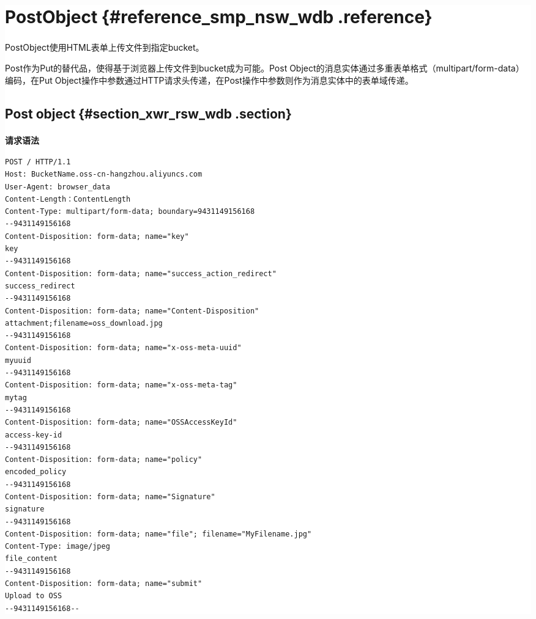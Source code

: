 # PostObject {#reference_smp_nsw_wdb .reference}

PostObject使用HTML表单上传文件到指定bucket。

Post作为Put的替代品，使得基于浏览器上传文件到bucket成为可能。Post Object的消息实体通过多重表单格式（multipart/form-data）编码，在Put Object操作中参数通过HTTP请求头传递，在Post操作中参数则作为消息实体中的表单域传递。

## Post object {#section_xwr_rsw_wdb .section}

**请求语法**

```
POST / HTTP/1.1 
Host: BucketName.oss-cn-hangzhou.aliyuncs.com
User-Agent: browser_data
Content-Length：ContentLength
Content-Type: multipart/form-data; boundary=9431149156168
--9431149156168
Content-Disposition: form-data; name="key"
key
--9431149156168
Content-Disposition: form-data; name="success_action_redirect"
success_redirect
--9431149156168
Content-Disposition: form-data; name="Content-Disposition"
attachment;filename=oss_download.jpg
--9431149156168
Content-Disposition: form-data; name="x-oss-meta-uuid"
myuuid
--9431149156168
Content-Disposition: form-data; name="x-oss-meta-tag"
mytag
--9431149156168
Content-Disposition: form-data; name="OSSAccessKeyId"
access-key-id
--9431149156168
Content-Disposition: form-data; name="policy"
encoded_policy
--9431149156168
Content-Disposition: form-data; name="Signature"
signature
--9431149156168
Content-Disposition: form-data; name="file"; filename="MyFilename.jpg"
Content-Type: image/jpeg
file_content
--9431149156168
Content-Disposition: form-data; name="submit"
Upload to OSS
--9431149156168--
```
